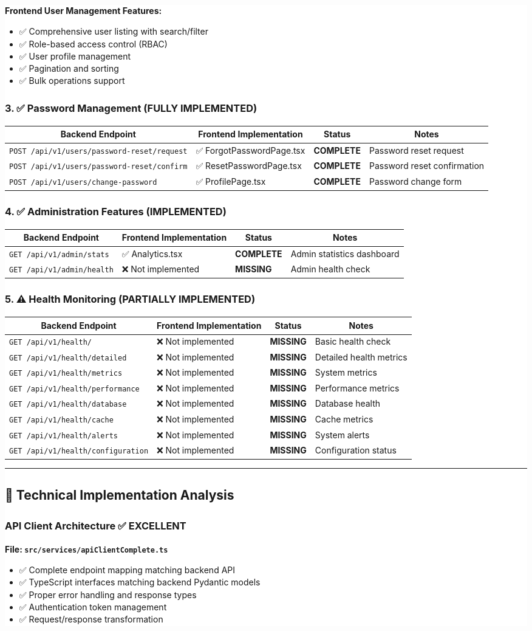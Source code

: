 **Frontend User Management Features:**
- ✅ Comprehensive user listing with search/filter
- ✅ Role-based access control (RBAC)
- ✅ User profile management
- ✅ Pagination and sorting
- ✅ Bulk operations support

### 3. ✅ Password Management (FULLY IMPLEMENTED)

| Backend Endpoint | Frontend Implementation | Status | Notes |
|------------------|------------------------|--------|-------|
| `POST /api/v1/users/password-reset/request` | ✅ ForgotPasswordPage.tsx | **COMPLETE** | Password reset request |
| `POST /api/v1/users/password-reset/confirm` | ✅ ResetPasswordPage.tsx | **COMPLETE** | Password reset confirmation |
| `POST /api/v1/users/change-password` | ✅ ProfilePage.tsx | **COMPLETE** | Password change form |

### 4. ✅ Administration Features (IMPLEMENTED)

| Backend Endpoint | Frontend Implementation | Status | Notes |
|------------------|------------------------|--------|-------|
| `GET /api/v1/admin/stats` | ✅ Analytics.tsx | **COMPLETE** | Admin statistics dashboard |
| `GET /api/v1/admin/health` | ❌ Not implemented | **MISSING** | Admin health check |

### 5. ⚠️ Health Monitoring (PARTIALLY IMPLEMENTED)

| Backend Endpoint | Frontend Implementation | Status | Notes |
|------------------|------------------------|--------|-------|
| `GET /api/v1/health/` | ❌ Not implemented | **MISSING** | Basic health check |
| `GET /api/v1/health/detailed` | ❌ Not implemented | **MISSING** | Detailed health metrics |
| `GET /api/v1/health/metrics` | ❌ Not implemented | **MISSING** | System metrics |
| `GET /api/v1/health/performance` | ❌ Not implemented | **MISSING** | Performance metrics |
| `GET /api/v1/health/database` | ❌ Not implemented | **MISSING** | Database health |
| `GET /api/v1/health/cache` | ❌ Not implemented | **MISSING** | Cache metrics |
| `GET /api/v1/health/alerts` | ❌ Not implemented | **MISSING** | System alerts |
| `GET /api/v1/health/configuration` | ❌ Not implemented | **MISSING** | Configuration status |

---

## 🔧 Technical Implementation Analysis

### API Client Architecture ✅ EXCELLENT

**File: `src/services/apiClientComplete.ts`**
- ✅ Complete endpoint mapping matching backend API
- ✅ TypeScript interfaces matching backend Pydantic models
- ✅ Proper error handling and response types
- ✅ Authentication token management
- ✅ Request/response transformation
